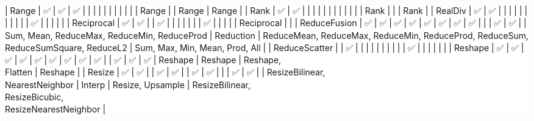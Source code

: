 | Range                               |  ✅  | ✅    | ✅            |              |               |              |              |              |               |              |         |  |                            | Range                                                                     |                              | Range                                                                                                                                                                           | Range                                                                                                                                                                                                                                                                    |
| Rank                                |  ✅  | ✅    |              |              |               |              |              |              |               |              |         |  |                             | Rank                                                                      |                              |                                                                                                                                                                                 | Rank                                                                                                                                                                                                                                                                     |
| RealDiv                             | ✅ | ✅ |              |   |   |              |   |   |               |              |   |   | ✅ |                                                                           |                              |                                                                                                                                                                                 |                                                                                                                                                                                                                                                                          |
| Reciprocal                          | ✅    | ✅    |              | ✅    |               |              |              |              |               |              | ✅ |              |                   |                                                                           |                              | Reciprocal                                                                                                                                                                      |                                                                                                                                                                                                                                                                          |
| ReduceFusion                        |  ✅    | ✅    | ✅            | ✅    | ✅     |    ✅        | ✅    | ✅  |               |              |  ✅    | ✅         |                 | Sum, Mean, ReduceMax, ReduceMin, ReduceProd                                           |  Reduction                            | ReduceMean, ReduceMax, ReduceMin, ReduceProd, ReduceSum, ReduceSumSquare, ReduceL2                                       | Sum, Max, Min, Mean, Prod, All                                                                                                                                                                                                                                           |
| ReduceScatter                       |     | ✅   |              |      |       |              |      |      |               |              |           | ✅ |                       |                                                                           |                              |                                                                                                                                                                                 |                                                                                                                                                                                                                                                                          |
| Reshape                             | ✅    | ✅    |  ✅         | ✅    | ✅     |  ✅         | ✅    | ✅    |    ✅          |              | ✅ |  ✅ | ✅ | Reshape                                                                   | Reshape                      | Reshape,<br/>Flatten                                                                                                                                                            | Reshape                                                                                                                                                                                                                                                                  |
| Resize                              |  ✅  | ✅  |              | ✅ | ✅ |              | ✅ | ✅ |               |              | ✅ | ✅ |  | ResizeBilinear,<br/>NearestNeighbor                                       | Interp                       | Resize, Upsample                                                                                                                                                                | ResizeBilinear,<br/>ResizeBicubic,<br/>ResizeNearestNeighbor                                                                                                                                                                                                             |